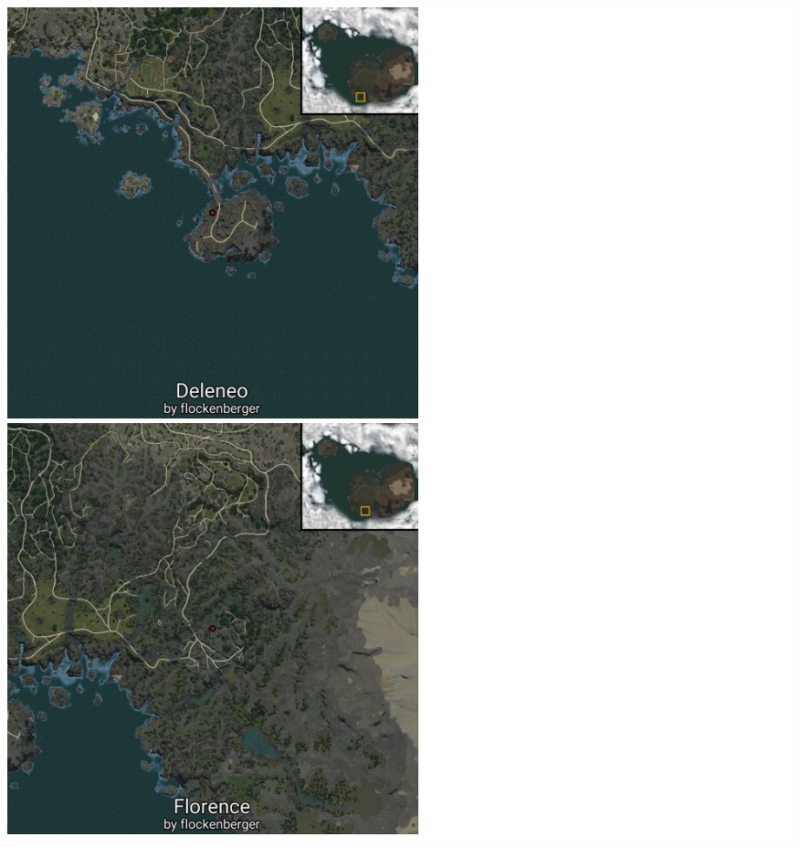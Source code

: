 <img src="./Residents of O'dyllita_Deleneo_Preview.webp" width="450"/> <img src="./Residents of O'dyllita_Florence_Preview.webp" width="450"/>